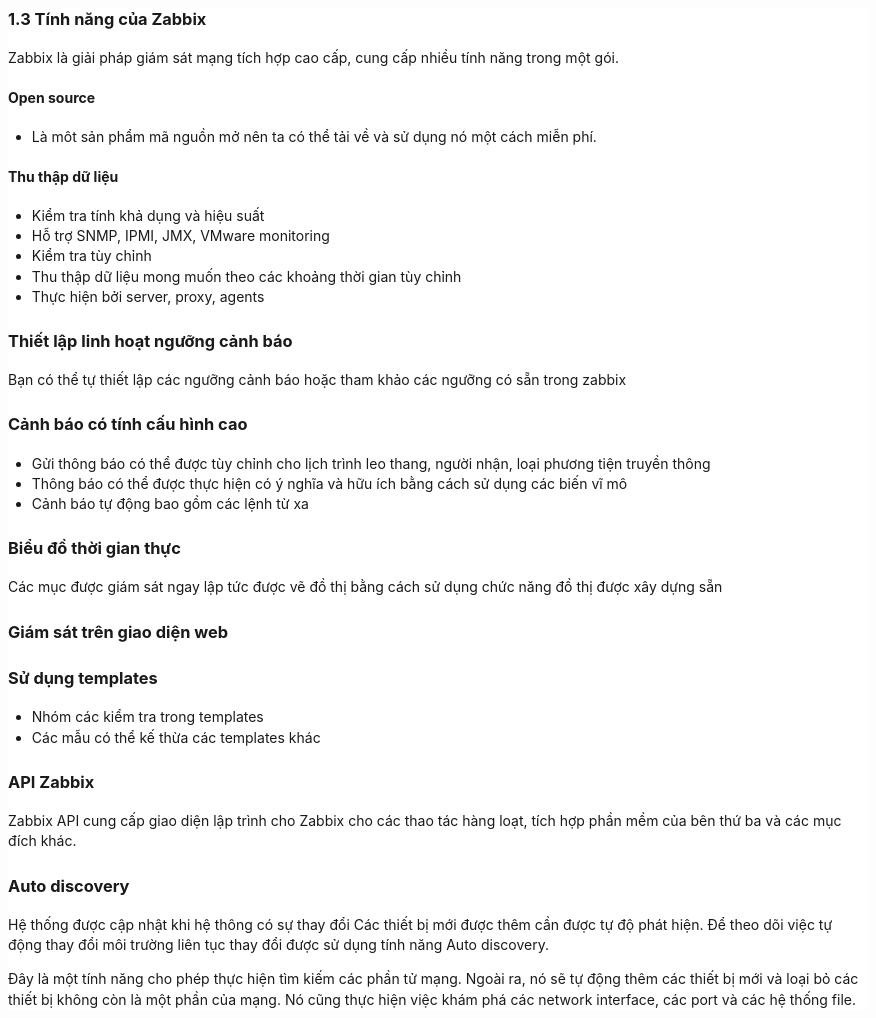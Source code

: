 ### <a name=tinhnang>1.3 Tính năng của Zabbix </a>

Zabbix là giải pháp giám sát mạng tích hợp cao cấp, cung cấp nhiều tính năng trong một gói.

#### **Open source**
- Là môt sản phẩm mã nguồn mở nên ta có thể tải về và sử dụng nó một cách miễn phí.
 

#### Thu thập dữ liệu

- Kiểm tra tính khả dụng và hiệu suất
- Hỗ trợ SNMP, IPMI, JMX, VMware monitoring
- Kiểm tra tùy chỉnh
- Thu thập dữ liệu mong muốn theo các khoảng thời gian tùy chỉnh
- Thực hiện bởi server, proxy, agents

### Thiết lập linh hoạt ngưỡng cảnh báo 

Bạn có thể tự thiết lập các ngưỡng cảnh báo hoặc tham khảo các ngưỡng có sẵn trong zabbix 

### Cảnh báo có tính cấu hình cao

- Gửi thông báo có thể được tùy chỉnh cho lịch trình leo thang, người nhận, loại phương tiện truyền thông
- Thông báo có thể được thực hiện có ý nghĩa và hữu ích bằng cách sử dụng các biến vĩ mô
- Cảnh báo tự động bao gồm các lệnh từ xa

### Biểu đồ thời gian thực

Các mục được giám sát ngay lập tức được vẽ đồ thị bằng cách sử dụng chức năng đồ thị được xây dựng sẵn

### Giám sát trên giao diện web 

### Sử dụng templates

- Nhóm các kiểm tra trong templates
- Các mẫu có thể kế thừa các templates khác

### API Zabbix

Zabbix API cung cấp giao diện lập trình cho Zabbix cho các thao tác hàng loạt, tích hợp phần mềm của bên thứ ba và các mục đích khác.

### Auto discovery

Hệ thống được cập nhật khi hệ thông có sự thay đổi Các thiết bị mới được thêm cần được tự độ phát hiện. 
Để theo dõi việc tự động thay đổi môi trường liên tục thay đổi được sử dụng tính năng Auto discovery.

Đây là một tính năng cho phép thực hiện tìm kiếm các phần tử mạng. Ngoài ra, nó sẽ tự động thêm các thiết bị mới và loại bỏ các thiết bị không còn là một phần của mạng. Nó cũng thực hiện việc khám phá các network interface, các port và các hệ thống file.
